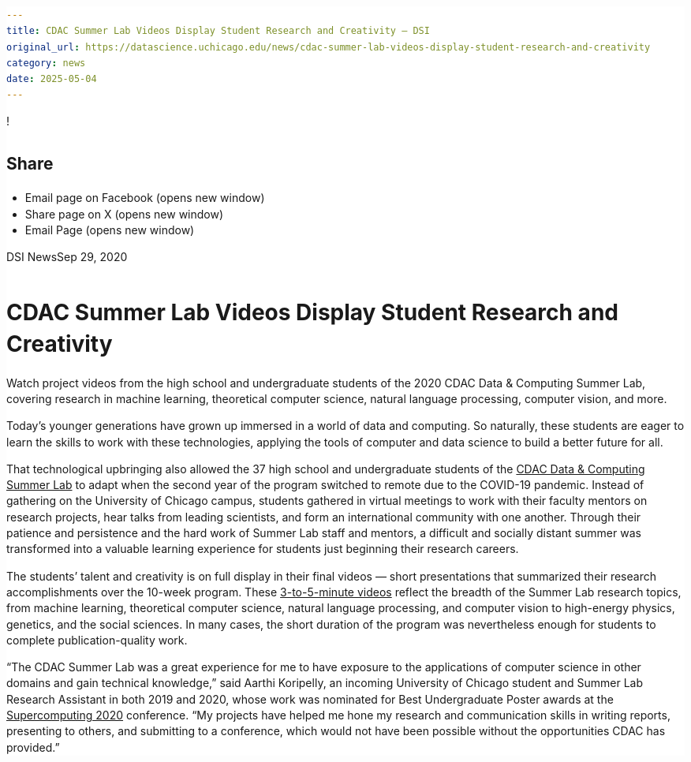 ```yaml
---
title: CDAC Summer Lab Videos Display Student Research and Creativity – DSI
original_url: https://datascience.uchicago.edu/news/cdac-summer-lab-videos-display-student-research-and-creativity
category: news
date: 2025-05-04
---
```


!

## Share

* Email page on Facebook (opens new window)
* Share page on X (opens new window)
* Email Page (opens new window)



DSI NewsSep 29, 2020

# CDAC Summer Lab Videos Display Student Research and Creativity

Watch project videos from the high school and undergraduate students of the 2020 CDAC Data & Computing Summer Lab, covering research in machine learning, theoretical computer science, natural language processing, computer vision, and more.

Today’s younger generations have grown up immersed in a world of data and computing. So naturally, these students are eager to learn the skills to work with these technologies, applying the tools of computer and data science to build a better future for all.

That technological upbringing also allowed the 37 high school and undergraduate students of the [CDAC Data & Computing Summer Lab](/engage/summerlab/) to adapt when the second year of the program switched to remote due to the COVID-19 pandemic. Instead of gathering on the University of Chicago campus, students gathered in virtual meetings to work with their faculty mentors on research projects, hear talks from leading scientists, and form an international community with one another. Through their patience and persistence and the hard work of Summer Lab staff and mentors, a difficult and socially distant summer was transformed into a valuable learning experience for students just beginning their research careers. 

The students’ talent and creativity is on full display in their final videos — short presentations that summarized their research accomplishments over the 10-week program. These [3-to-5-minute videos](https://www.youtube.com/playlist?list=PL0IrIAIuK93E7cbGQFuGn8NWltNYDwxMh) reflect the breadth of the Summer Lab research topics, from machine learning, theoretical computer science, natural language processing, and computer vision to high-energy physics, genetics, and the social sciences. In many cases, the short duration of the program was nevertheless enough for students to complete publication-quality work.

“The CDAC Summer Lab was a great experience for me to have exposure to the applications of computer science in other domains and gain technical knowledge,” said Aarthi Koripelly, an incoming University of Chicago student and Summer Lab Research Assistant in both 2019 and 2020, whose work was nominated for Best Undergraduate Poster awards at the [Supercomputing 2020](https://sc20.supercomputing.org/) conference. “My projects have helped me hone my research and communication skills in writing reports, presenting to others, and submitting to a conference, which would not have been possible without the opportunities CDAC has provided.” 
